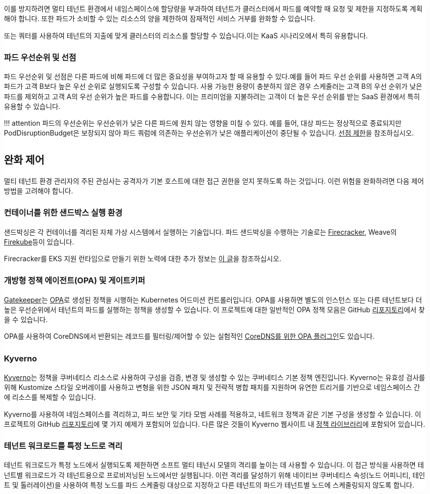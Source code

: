 이를 방지하려면 멀티 테넌트 환경에서 네임스페이스에 할당량을 부과하여 테넌트가 클러스터에서 파드를 예약할 때 요청 및 제한을 지정하도록 계획해야 합니다. 또한 파드가 소비할 수 있는 리소스의 양을 제한하여 잠재적인 서비스 거부를 완화할 수 있습니다.

또는 쿼터를 사용하여 테넌트의 지출에 맞게 클러스터의 리소스를 할당할 수 있습니다.이는 KaaS 시나리오에서 특히 유용합니다.

### 파드 우선순위 및 선점

파드 우선순위 및 선점은 다른 파드에 비해 파드에 더 많은 중요성을 부여하고자 할 때 유용할 수 있다.예를 들어 파드 우선 순위를 사용하면 고객 A의 파드가 고객 B보다 높은 우선 순위로 실행되도록 구성할 수 있습니다. 사용 가능한 용량이 충분하지 않은 경우 스케줄러는 고객 B의 우선 순위가 낮은 파드를 제외하고 고객 A의 우선 순위가 높은 파드를 수용합니다. 이는 프리미엄을 지불하려는 고객이 더 높은 우선 순위를 받는 SaaS 환경에서 특히 유용할 수 있습니다.

!!! attention
    파드의 우선순위는 우선순위가 낮은 다른 파드에 원치 않는 영향을 미칠 수 있다. 예를 들어, 대상 파드는 정상적으로 종료되지만 PodDisruptionBudget은 보장되지 않아 파드 쿼럼에 의존하는 우선순위가 낮은 애플리케이션이 중단될 수 있습니다. [선점 제한](https://kubernetes.io/docs/concepts/scheduling-eviction/pod-priority-preemption/#limitations-of-preemption)을 참조하십시오.

## 완화 제어

멀티 테넌트 환경 관리자의 주된 관심사는 공격자가 기본 호스트에 대한 접근 권한을 얻지 못하도록 하는 것입니다. 이런 위험을 완화하려면 다음 제어 방법을 고려해야 합니다.

### 컨테이너를 위한 샌드박스 실행 환경

샌드박싱은 각 컨테이너를 격리된 자체 가상 시스템에서 실행하는 기술입니다. 파드 샌드박싱을 수행하는 기술로는 [Firecracker](https://firecracker-microvm.github.io/), Weave의 [Firekube](https://www.weave.works/blog/firekube-fast-and-secure-kubernetes-clusters-using-weave-ignite)등이 있습니다.

Firecracker를 EKS 지원 런타임으로 만들기 위한 노력에 대한 추가 정보는 [이 글](https://threadreaderapp.com/thread/1238496944684597248.html)을 참조하십시오.

### 개방형 정책 에이전트(OPA) 및 게이트키퍼

[Gatekeeper](https://github.com/open-policy-agent/gatekeeper)는 [OPA](https://www.openpolicyagent.org/)로 생성된 정책을 시행하는 Kubernetes 어드미션 컨트롤러입니다. OPA를 사용하면 별도의 인스턴스 또는 다른 테넌트보다 더 높은 우선순위에서 테넌트의 파드를 실행하는 정책을 생성할 수 있습니다. 이 프로젝트에 대한 일반적인 OPA 정책 모음은 GitHub [리포지토리](https://github.com/aws/aws-eks-best-practices/tree/master/policies/opa)에서 찾을 수 있습니다.

OPA를 사용하여 CoreDNS에서 반환되는 레코드를 필터링/제어할 수 있는 실험적인 [CoreDNS를 위한 OPA 플러그인](https://github.com/coredns/coredns-opa)도 있습니다.

### Kyverno

[Kyverno](https://kyverno.io)는 정책을 쿠버네티스 리소스로 사용하여 구성을 검증, 변경 및 생성할 수 있는 쿠버네티스 기본 정책 엔진입니다. Kyverno는 유효성 검사를 위해 Kustomize 스타일 오버레이를 사용하고 변형을 위한 JSON 패치 및 전략적 병합 패치를 지원하며 유연한 트리거를 기반으로 네임스페이스 간에 리소스를 복제할 수 있습니다.

Kyverno를 사용하여 네임스페이스를 격리하고, 파드 보안 및 기타 모범 사례를 적용하고, 네트워크 정책과 같은 기본 구성을 생성할 수 있습니다. 이 프로젝트의 GitHub [리포지토리](https://github.com/aws/aws-eks-best-practices/tree/master/policies/kyverno)에 몇 가지 예제가 포함되어 있습니다. 다른 많은 것들이 Kyverno 웹사이트 내 [정책 라이브러리](https://kyverno.io/policies/)에 포함되어 있습니다.

### 테넌트 워크로드를 특정 노드로 격리

테넌트 워크로드가 특정 노드에서 실행되도록 제한하면 소프트 멀티 테넌시 모델의 격리를 높이는 데 사용할 수 있습니다. 이 접근 방식을 사용하면 테넌트별 워크로드가 각 테넌트용으로 프로비저닝된 노드에서만 실행됩니다. 이런 격리를 달성하기 위해 네이티브 쿠버네티스 속성(노드 어피니티, 테인트 및 톨러레이션)을 사용하여 특정 노드를 파드 스케줄링 대상으로 지정하고 다른 테넌트의 파드가 테넌트별 노드에 스케줄링되지 않도록 합니다.
